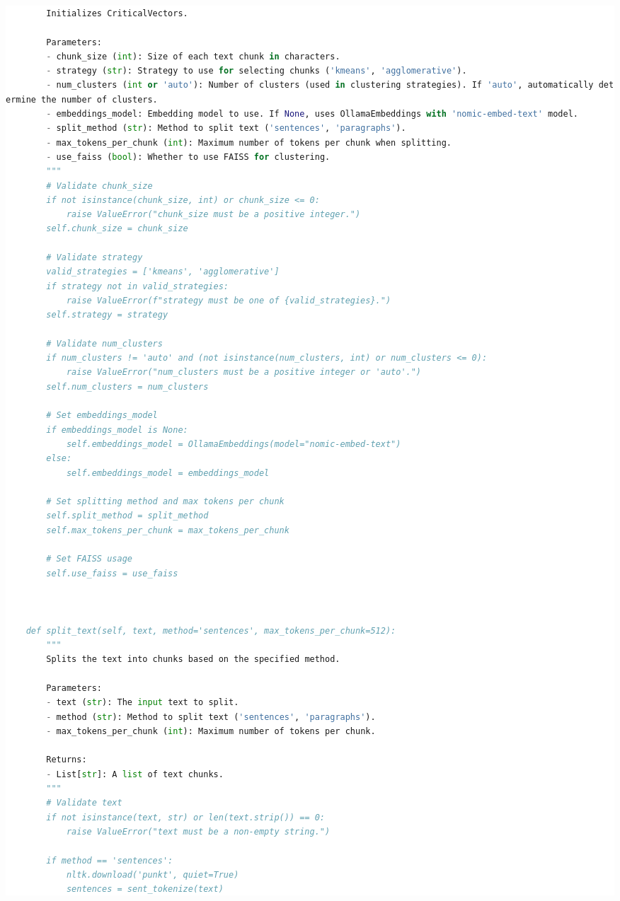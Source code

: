 ```python
        Initializes CriticalVectors.

        Parameters:
        - chunk_size (int): Size of each text chunk in characters.
        - strategy (str): Strategy to use for selecting chunks ('kmeans', 'agglomerative').
        - num_clusters (int or 'auto'): Number of clusters (used in clustering strategies). If 'auto', automatically determine the number of clusters.
        - embeddings_model: Embedding model to use. If None, uses OllamaEmbeddings with 'nomic-embed-text' model.
        - split_method (str): Method to split text ('sentences', 'paragraphs').
        - max_tokens_per_chunk (int): Maximum number of tokens per chunk when splitting.
        - use_faiss (bool): Whether to use FAISS for clustering.
        """
        # Validate chunk_size
        if not isinstance(chunk_size, int) or chunk_size <= 0:
            raise ValueError("chunk_size must be a positive integer.")
        self.chunk_size = chunk_size

        # Validate strategy
        valid_strategies = ['kmeans', 'agglomerative']
        if strategy not in valid_strategies:
            raise ValueError(f"strategy must be one of {valid_strategies}.")
        self.strategy = strategy

        # Validate num_clusters
        if num_clusters != 'auto' and (not isinstance(num_clusters, int) or num_clusters <= 0):
            raise ValueError("num_clusters must be a positive integer or 'auto'.")
        self.num_clusters = num_clusters

        # Set embeddings_model
        if embeddings_model is None:
            self.embeddings_model = OllamaEmbeddings(model="nomic-embed-text")
        else:
            self.embeddings_model = embeddings_model

        # Set splitting method and max tokens per chunk
        self.split_method = split_method
        self.max_tokens_per_chunk = max_tokens_per_chunk

        # Set FAISS usage
        self.use_faiss = use_faiss

    

    def split_text(self, text, method='sentences', max_tokens_per_chunk=512):
        """
        Splits the text into chunks based on the specified method.

        Parameters:
        - text (str): The input text to split.
        - method (str): Method to split text ('sentences', 'paragraphs').
        - max_tokens_per_chunk (int): Maximum number of tokens per chunk.

        Returns:
        - List[str]: A list of text chunks.
        """
        # Validate text
        if not isinstance(text, str) or len(text.strip()) == 0:
            raise ValueError("text must be a non-empty string.")

        if method == 'sentences':
            nltk.download('punkt', quiet=True)
            sentences = sent_tokenize(text)
```